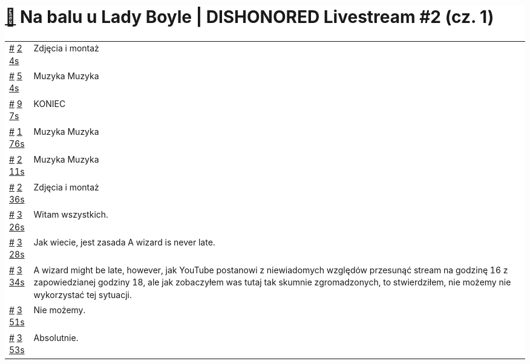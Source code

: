 # [🔗](https://www.youtube.com/watch?v=hsHt8Mj-bbw) Na balu u Lady Boyle | DISHONORED Livestream #2 (cz. 1)

<table>
    <tr id="t24">
        <td><a href="#t24">#</a>&nbsp;<a href="https://www.youtube.com/watch?v=hsHt8Mj-bbw&t=24">24s</a></td>
        <td>Zdjęcia i montaż</td>
    </tr>
    <tr id="t54">
        <td><a href="#t54">#</a>&nbsp;<a href="https://www.youtube.com/watch?v=hsHt8Mj-bbw&t=54">54s</a></td>
        <td>Muzyka Muzyka</td>
    </tr>
    <tr id="t97">
        <td><a href="#t97">#</a>&nbsp;<a href="https://www.youtube.com/watch?v=hsHt8Mj-bbw&t=97">97s</a></td>
        <td>KONIEC</td>
    </tr>
    <tr id="t176">
        <td><a href="#t176">#</a>&nbsp;<a href="https://www.youtube.com/watch?v=hsHt8Mj-bbw&t=176">176s</a></td>
        <td>Muzyka Muzyka</td>
    </tr>
    <tr id="t211">
        <td><a href="#t211">#</a>&nbsp;<a href="https://www.youtube.com/watch?v=hsHt8Mj-bbw&t=211">211s</a></td>
        <td>Muzyka Muzyka</td>
    </tr>
    <tr id="t236">
        <td><a href="#t236">#</a>&nbsp;<a href="https://www.youtube.com/watch?v=hsHt8Mj-bbw&t=236">236s</a></td>
        <td>Zdjęcia i montaż</td>
    </tr>
    <tr id="t326">
        <td><a href="#t326">#</a>&nbsp;<a href="https://www.youtube.com/watch?v=hsHt8Mj-bbw&t=326">326s</a></td>
        <td>Witam wszystkich.</td>
    </tr>
    <tr id="t328">
        <td><a href="#t328">#</a>&nbsp;<a href="https://www.youtube.com/watch?v=hsHt8Mj-bbw&t=328">328s</a></td>
        <td>Jak wiecie, jest zasada A wizard is never late.</td>
    </tr>
    <tr id="t334">
        <td><a href="#t334">#</a>&nbsp;<a href="https://www.youtube.com/watch?v=hsHt8Mj-bbw&t=334">334s</a></td>
        <td>A wizard might be late, however, jak YouTube postanowi z niewiadomych względów przesunąć stream na godzinę 16 z zapowiedzianej godziny 18, ale jak zobaczyłem was tutaj tak skumnie zgromadzonych, to stwierdziłem, nie możemy nie wykorzystać tej sytuacji.</td>
    </tr>
    <tr id="t351">
        <td><a href="#t351">#</a>&nbsp;<a href="https://www.youtube.com/watch?v=hsHt8Mj-bbw&t=351">351s</a></td>
        <td>Nie możemy.</td>
    </tr>
    <tr id="t353">
        <td><a href="#t353">#</a>&nbsp;<a href="https://www.youtube.com/watch?v=hsHt8Mj-bbw&t=353">353s</a></td>
        <td>Absolutnie.</td>
    </tr>
    <tr id="t353">